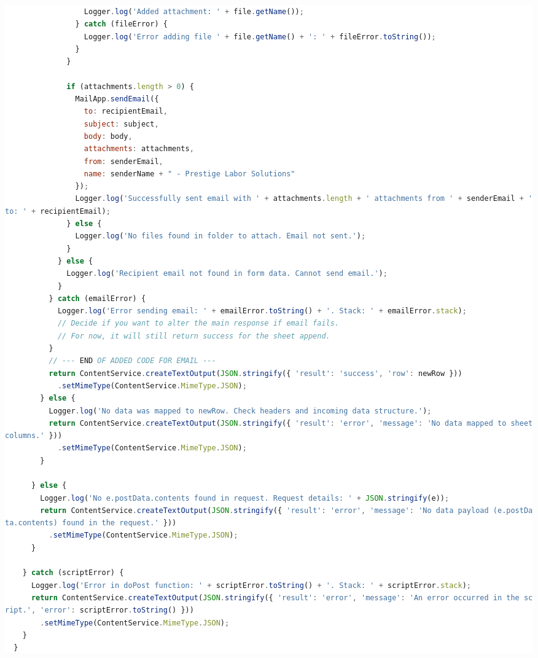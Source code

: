 ```javascript
                  Logger.log('Added attachment: ' + file.getName());
                } catch (fileError) {
                  Logger.log('Error adding file ' + file.getName() + ': ' + fileError.toString());
                }
              }
              
              if (attachments.length > 0) {
                MailApp.sendEmail({
                  to: recipientEmail,
                  subject: subject,
                  body: body,
                  attachments: attachments,
                  from: senderEmail,
                  name: senderName + " - Prestige Labor Solutions"
                });
                Logger.log('Successfully sent email with ' + attachments.length + ' attachments from ' + senderEmail + ' to: ' + recipientEmail);
              } else {
                Logger.log('No files found in folder to attach. Email not sent.');
              }
            } else {
              Logger.log('Recipient email not found in form data. Cannot send email.');
            }
          } catch (emailError) {
            Logger.log('Error sending email: ' + emailError.toString() + '. Stack: ' + emailError.stack);
            // Decide if you want to alter the main response if email fails.
            // For now, it will still return success for the sheet append.
          }
          // --- END OF ADDED CODE FOR EMAIL ---
          return ContentService.createTextOutput(JSON.stringify({ 'result': 'success', 'row': newRow }))
            .setMimeType(ContentService.MimeType.JSON);
        } else {
          Logger.log('No data was mapped to newRow. Check headers and incoming data structure.');
          return ContentService.createTextOutput(JSON.stringify({ 'result': 'error', 'message': 'No data mapped to sheet columns.' }))
            .setMimeType(ContentService.MimeType.JSON);
        }
  
      } else {
        Logger.log('No e.postData.contents found in request. Request details: ' + JSON.stringify(e));
        return ContentService.createTextOutput(JSON.stringify({ 'result': 'error', 'message': 'No data payload (e.postData.contents) found in the request.' }))
          .setMimeType(ContentService.MimeType.JSON);
      }
  
    } catch (scriptError) {
      Logger.log('Error in doPost function: ' + scriptError.toString() + '. Stack: ' + scriptError.stack);
      return ContentService.createTextOutput(JSON.stringify({ 'result': 'error', 'message': 'An error occurred in the script.', 'error': scriptError.toString() }))
        .setMimeType(ContentService.MimeType.JSON);
    }
  }
```
